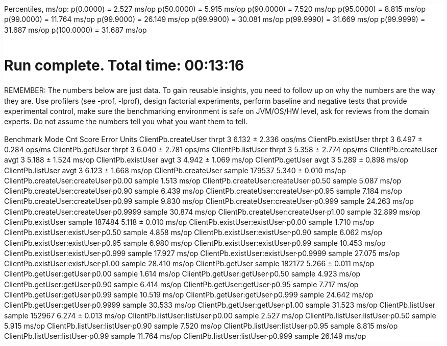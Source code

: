   Percentiles, ms/op:
      p(0.0000) =      2.527 ms/op
     p(50.0000) =      5.915 ms/op
     p(90.0000) =      7.520 ms/op
     p(95.0000) =      8.815 ms/op
     p(99.0000) =     11.764 ms/op
     p(99.9000) =     26.149 ms/op
     p(99.9900) =     30.081 ms/op
     p(99.9990) =     31.669 ms/op
     p(99.9999) =     31.687 ms/op
    p(100.0000) =     31.687 ms/op


# Run complete. Total time: 00:13:16

REMEMBER: The numbers below are just data. To gain reusable insights, you need to follow up on
why the numbers are the way they are. Use profilers (see -prof, -lprof), design factorial
experiments, perform baseline and negative tests that provide experimental control, make sure
the benchmarking environment is safe on JVM/OS/HW level, ask for reviews from the domain experts.
Do not assume the numbers tell you what you want them to tell.

Benchmark                                 Mode     Cnt   Score   Error   Units
ClientPb.createUser                      thrpt       3   6.132 ± 2.336  ops/ms
ClientPb.existUser                       thrpt       3   6.497 ± 0.284  ops/ms
ClientPb.getUser                         thrpt       3   6.040 ± 2.781  ops/ms
ClientPb.listUser                        thrpt       3   5.358 ± 2.774  ops/ms
ClientPb.createUser                       avgt       3   5.188 ± 1.524   ms/op
ClientPb.existUser                        avgt       3   4.942 ± 1.069   ms/op
ClientPb.getUser                          avgt       3   5.289 ± 0.898   ms/op
ClientPb.listUser                         avgt       3   6.123 ± 1.668   ms/op
ClientPb.createUser                     sample  179537   5.340 ± 0.010   ms/op
ClientPb.createUser:createUser·p0.00    sample           1.513           ms/op
ClientPb.createUser:createUser·p0.50    sample           5.087           ms/op
ClientPb.createUser:createUser·p0.90    sample           6.439           ms/op
ClientPb.createUser:createUser·p0.95    sample           7.184           ms/op
ClientPb.createUser:createUser·p0.99    sample           9.830           ms/op
ClientPb.createUser:createUser·p0.999   sample          24.263           ms/op
ClientPb.createUser:createUser·p0.9999  sample          30.874           ms/op
ClientPb.createUser:createUser·p1.00    sample          32.899           ms/op
ClientPb.existUser                      sample  187484   5.118 ± 0.010   ms/op
ClientPb.existUser:existUser·p0.00      sample           1.710           ms/op
ClientPb.existUser:existUser·p0.50      sample           4.858           ms/op
ClientPb.existUser:existUser·p0.90      sample           6.062           ms/op
ClientPb.existUser:existUser·p0.95      sample           6.980           ms/op
ClientPb.existUser:existUser·p0.99      sample          10.453           ms/op
ClientPb.existUser:existUser·p0.999     sample          17.927           ms/op
ClientPb.existUser:existUser·p0.9999    sample          27.075           ms/op
ClientPb.existUser:existUser·p1.00      sample          28.410           ms/op
ClientPb.getUser                        sample  182172   5.266 ± 0.011   ms/op
ClientPb.getUser:getUser·p0.00          sample           1.614           ms/op
ClientPb.getUser:getUser·p0.50          sample           4.923           ms/op
ClientPb.getUser:getUser·p0.90          sample           6.414           ms/op
ClientPb.getUser:getUser·p0.95          sample           7.717           ms/op
ClientPb.getUser:getUser·p0.99          sample          10.519           ms/op
ClientPb.getUser:getUser·p0.999         sample          24.642           ms/op
ClientPb.getUser:getUser·p0.9999        sample          30.533           ms/op
ClientPb.getUser:getUser·p1.00          sample          31.523           ms/op
ClientPb.listUser                       sample  152967   6.274 ± 0.013   ms/op
ClientPb.listUser:listUser·p0.00        sample           2.527           ms/op
ClientPb.listUser:listUser·p0.50        sample           5.915           ms/op
ClientPb.listUser:listUser·p0.90        sample           7.520           ms/op
ClientPb.listUser:listUser·p0.95        sample           8.815           ms/op
ClientPb.listUser:listUser·p0.99        sample          11.764           ms/op
ClientPb.listUser:listUser·p0.999       sample          26.149           ms/op